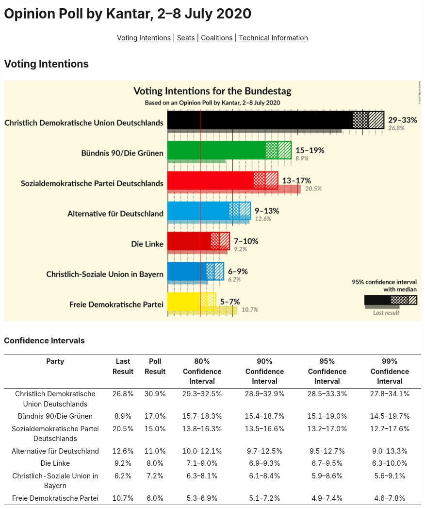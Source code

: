 # Opinion Poll by Kantar, 2–8 July 2020

<p align="center"><a href="#voting-intentions">Voting Intentions</a> | <a href="#seats">Seats</a> | <a href="#coalitions">Coalitions</a> | <a href="#technical-information">Technical Information</a></p>

## Voting Intentions

![Graph with voting intentions not yet produced](2020-07-08-Kantar.png "Voting Intentions")

### Confidence Intervals

| Party | Last Result | Poll Result | 80% Confidence Interval | 90% Confidence Interval | 95% Confidence Interval | 99% Confidence Interval |
|:-----:|:-----------:|:-----------:|:-----------------------:|:-----------------------:|:-----------------------:|:-----------------------:|
| Christlich Demokratische Union Deutschlands | 26.8% | 30.9% | 29.3–32.5% |28.9–32.9% |28.5–33.3% |27.8–34.1% |
| Bündnis 90/Die Grünen | 8.9% | 17.0% | 15.7–18.3% |15.4–18.7% |15.1–19.0% |14.5–19.7% |
| Sozialdemokratische Partei Deutschlands | 20.5% | 15.0% | 13.8–16.3% |13.5–16.6% |13.2–17.0% |12.7–17.6% |
| Alternative für Deutschland | 12.6% | 11.0% | 10.0–12.1% |9.7–12.5% |9.5–12.7% |9.0–13.3% |
| Die Linke | 9.2% | 8.0% | 7.1–9.0% |6.9–9.3% |6.7–9.5% |6.3–10.0% |
| Christlich-Soziale Union in Bayern | 6.2% | 7.2% | 6.3–8.1% |6.1–8.4% |5.9–8.6% |5.6–9.1% |
| Freie Demokratische Partei | 10.7% | 6.0% | 5.3–6.9% |5.1–7.2% |4.9–7.4% |4.6–7.8% |
